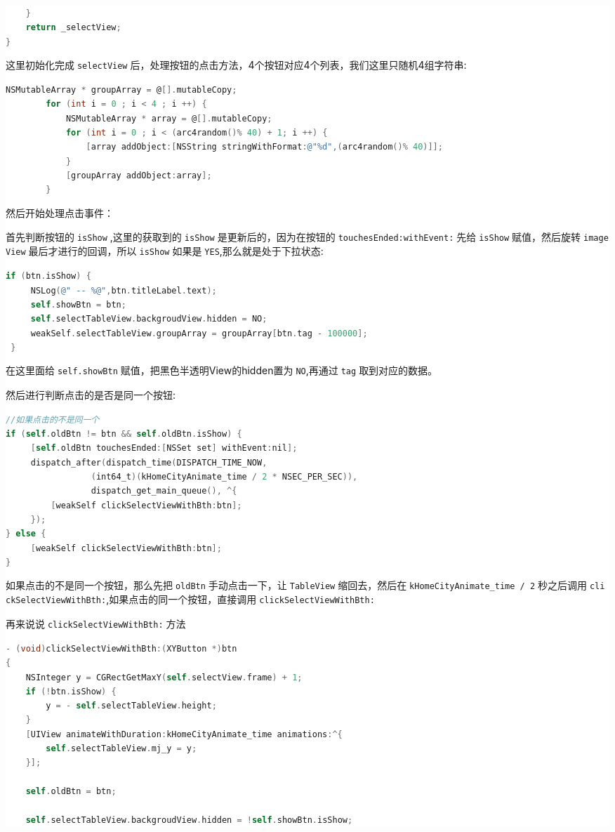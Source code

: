 ```objectivec
    }
    return _selectView;
}

```

这里初始化完成 `selectView` 后，处理按钮的点击方法，4个按钮对应4个列表，我们这里只随机4组字符串:

```objectivec
NSMutableArray * groupArray = @[].mutableCopy;
        for (int i = 0 ; i < 4 ; i ++) {
            NSMutableArray * array = @[].mutableCopy;
            for (int i = 0 ; i < (arc4random()% 40) + 1; i ++) {
                [array addObject:[NSString stringWithFormat:@"%d",(arc4random()% 40)]];
            }
            [groupArray addObject:array];
        }
```

然后开始处理点击事件：

首先判断按钮的 `isShow` ,这里的获取到的 `isShow` 是更新后的，因为在按钮的 `touchesEnded:withEvent:` 先给 `isShow` 赋值，然后旋转 `imageView` 最后才进行的回调，所以 `isShow` 如果是 `YES`,那么就是处于下拉状态:

```objectivec
if (btn.isShow) {
     NSLog(@" -- %@",btn.titleLabel.text);
     self.showBtn = btn;
     self.selectTableView.backgroudView.hidden = NO;
     weakSelf.selectTableView.groupArray = groupArray[btn.tag - 100000];
 }
```
在这里面给 `self.showBtn` 赋值，把黑色半透明View的hidden置为 `NO`,再通过 `tag` 取到对应的数据。

然后进行判断点击的是否是同一个按钮:

```objectivec
//如果点击的不是同一个
if (self.oldBtn != btn && self.oldBtn.isShow) {
	 [self.oldBtn touchesEnded:[NSSet set] withEvent:nil];
	 dispatch_after(dispatch_time(DISPATCH_TIME_NOW, 
				 (int64_t)(kHomeCityAnimate_time / 2 * NSEC_PER_SEC)),
	 			 dispatch_get_main_queue(), ^{
	     [weakSelf clickSelectViewWithBth:btn];
	 });
} else {
	 [weakSelf clickSelectViewWithBth:btn];
}
```
如果点击的不是同一个按钮，那么先把 `oldBtn` 手动点击一下，让 `TableView` 缩回去，然后在 `kHomeCityAnimate_time / 2` 秒之后调用 `clickSelectViewWithBth:`,如果点击的同一个按钮，直接调用 `clickSelectViewWithBth:`

再来说说 `clickSelectViewWithBth:` 方法

```objectivec
- (void)clickSelectViewWithBth:(XYButton *)btn
{
    NSInteger y = CGRectGetMaxY(self.selectView.frame) + 1;
    if (!btn.isShow) {
        y = - self.selectTableView.height;
    }
    [UIView animateWithDuration:kHomeCityAnimate_time animations:^{
        self.selectTableView.mj_y = y;
    }];
    
    self.oldBtn = btn;
    
    self.selectTableView.backgroudView.hidden = !self.showBtn.isShow;
```

[项目代码]: https://github.com/qiangxinyu/MorePullDown
